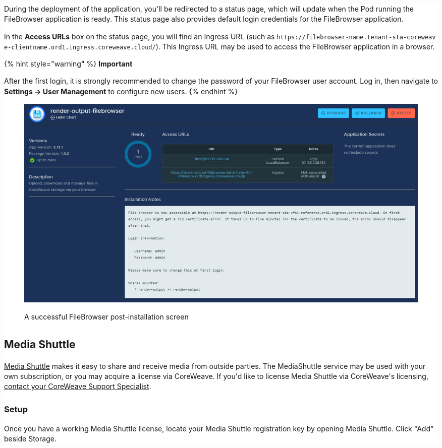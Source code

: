 During the deployment of the application, you'll be redirected to a status page, which will update when the Pod running the FileBrowser application is ready. This status page also provides default login credentials for the FileBrowser application.

In the **Access URLs** box on the status page, you will find an Ingress URL (such as `https://filebrowser-name.tenant-sta-coreweave-clientname.ord1.ingress.coreweave.cloud/`). This Ingress URL may be used to access the FileBrowser application in a browser.

{% hint style="warning" %}
**Important**

After the first login, it is strongly recommended to change the password of your FileBrowser user account. Log in, then navigate to **Settings -> User Management** to configure new users.
{% endhint %}

<figure><img src="../.gitbook/assets/filebrowser-screen.png" alt="A successful FileBrowser post-installation screen"><figcaption><p>A successful FileBrowser post-installation screen</p></figcaption></figure>

## Media Shuttle

[Media Shuttle](https://www.signiant.com/products/media-shuttle/) makes it easy to share and receive media from outside parties. The MediaShuttle service may be used with your own subscription, or you may acquire a license via CoreWeave. If you'd like to license Media Shuttle via CoreWeave's licensing, [contact your CoreWeave Support Specialist](https://cloud.coreweave.com/contact).

### Setup

Once you have a working Media Shuttle license, locate your Media Shuttle registration key by opening Media Shuttle. Click "Add" beside Storage.
